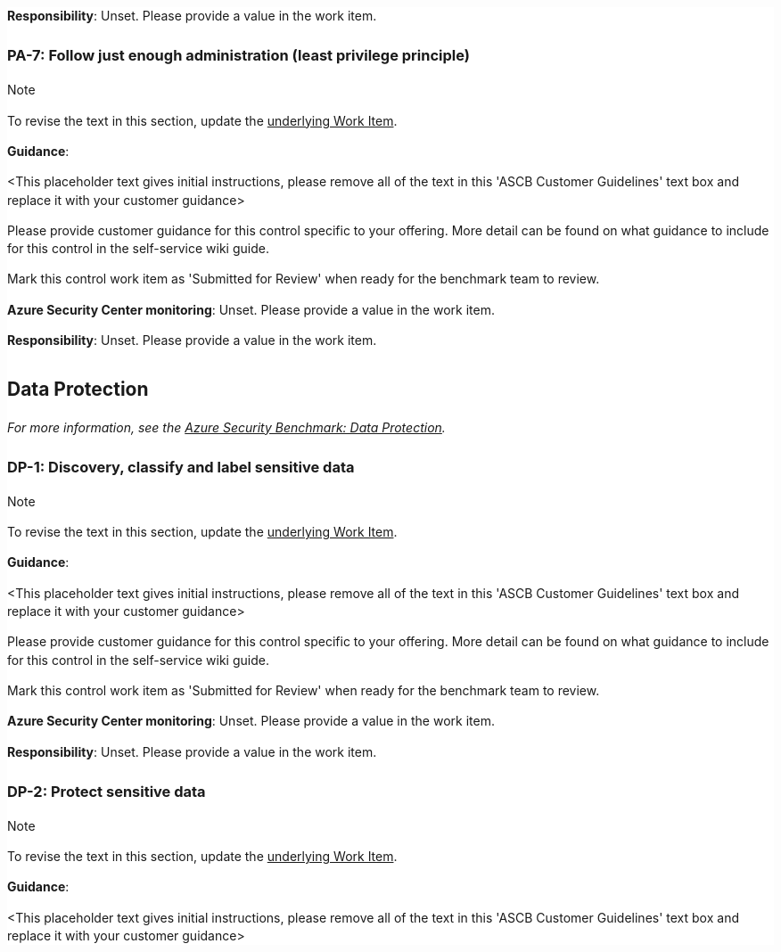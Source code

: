 **Responsibility**: Unset. Please provide a value in the work item.

### PA-7: Follow just enough administration (least privilege principle) 

>[!NOTE]
> To revise the text in this section, update the [underlying Work Item](https://dev.azure.com/AzureSecurityControlsBenchmark/AzureSecurityControlsBenchmarkContent/_workitems/edit/40233.).

**Guidance**: 

&lt;This placeholder text gives initial instructions, please remove all of the text in this 'ASCB Customer Guidelines' text box and replace it with your customer guidance&gt;

Please provide customer guidance for this control specific to your offering. More detail can be found on what guidance to include for this control in the self-service wiki guide.
 
Mark this control work item as 'Submitted for Review' when ready for the benchmark team to review.

**Azure Security Center monitoring**: Unset. Please provide a value in the work item.

**Responsibility**: Unset. Please provide a value in the work item.

## Data Protection

*For more information, see the [Azure Security Benchmark: Data Protection](/azure/security/benchmarks/security-controls-v2-data-protection).*

### DP-1: Discovery, classify and label sensitive data

>[!NOTE]
> To revise the text in this section, update the [underlying Work Item](https://dev.azure.com/AzureSecurityControlsBenchmark/AzureSecurityControlsBenchmarkContent/_workitems/edit/40241.).

**Guidance**: 

&lt;This placeholder text gives initial instructions, please remove all of the text in this 'ASCB Customer Guidelines' text box and replace it with your customer guidance&gt;

Please provide customer guidance for this control specific to your offering. More detail can be found on what guidance to include for this control in the self-service wiki guide.
 
Mark this control work item as 'Submitted for Review' when ready for the benchmark team to review.

**Azure Security Center monitoring**: Unset. Please provide a value in the work item.

**Responsibility**: Unset. Please provide a value in the work item.

### DP-2: Protect sensitive data

>[!NOTE]
> To revise the text in this section, update the [underlying Work Item](https://dev.azure.com/AzureSecurityControlsBenchmark/AzureSecurityControlsBenchmarkContent/_workitems/edit/40242.).

**Guidance**: 

&lt;This placeholder text gives initial instructions, please remove all of the text in this 'ASCB Customer Guidelines' text box and replace it with your customer guidance&gt;
